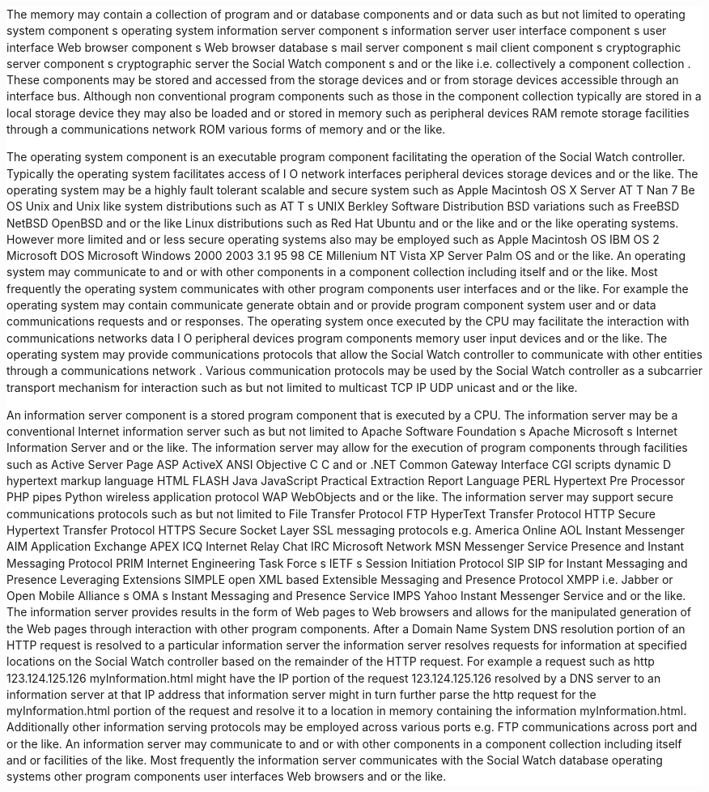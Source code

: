 The memory may contain a collection of program and or database components and or data such as but not limited to operating system component s operating system information server component s information server user interface component s user interface Web browser component s Web browser database s mail server component s mail client component s cryptographic server component s cryptographic server the Social Watch component s and or the like i.e. collectively a component collection . These components may be stored and accessed from the storage devices and or from storage devices accessible through an interface bus. Although non conventional program components such as those in the component collection typically are stored in a local storage device they may also be loaded and or stored in memory such as peripheral devices RAM remote storage facilities through a communications network ROM various forms of memory and or the like.

The operating system component is an executable program component facilitating the operation of the Social Watch controller. Typically the operating system facilitates access of I O network interfaces peripheral devices storage devices and or the like. The operating system may be a highly fault tolerant scalable and secure system such as Apple Macintosh OS X Server AT T Nan 7 Be OS Unix and Unix like system distributions such as AT T s UNIX Berkley Software Distribution BSD variations such as FreeBSD NetBSD OpenBSD and or the like Linux distributions such as Red Hat Ubuntu and or the like and or the like operating systems. However more limited and or less secure operating systems also may be employed such as Apple Macintosh OS IBM OS 2 Microsoft DOS Microsoft Windows 2000 2003 3.1 95 98 CE Millenium NT Vista XP Server Palm OS and or the like. An operating system may communicate to and or with other components in a component collection including itself and or the like. Most frequently the operating system communicates with other program components user interfaces and or the like. For example the operating system may contain communicate generate obtain and or provide program component system user and or data communications requests and or responses. The operating system once executed by the CPU may facilitate the interaction with communications networks data I O peripheral devices program components memory user input devices and or the like. The operating system may provide communications protocols that allow the Social Watch controller to communicate with other entities through a communications network . Various communication protocols may be used by the Social Watch controller as a subcarrier transport mechanism for interaction such as but not limited to multicast TCP IP UDP unicast and or the like.

An information server component is a stored program component that is executed by a CPU. The information server may be a conventional Internet information server such as but not limited to Apache Software Foundation s Apache Microsoft s Internet Information Server and or the like. The information server may allow for the execution of program components through facilities such as Active Server Page ASP ActiveX ANSI Objective C C and or .NET Common Gateway Interface CGI scripts dynamic D hypertext markup language HTML FLASH Java JavaScript Practical Extraction Report Language PERL Hypertext Pre Processor PHP pipes Python wireless application protocol WAP WebObjects and or the like. The information server may support secure communications protocols such as but not limited to File Transfer Protocol FTP HyperText Transfer Protocol HTTP Secure Hypertext Transfer Protocol HTTPS Secure Socket Layer SSL messaging protocols e.g. America Online AOL Instant Messenger AIM Application Exchange APEX ICQ Internet Relay Chat IRC Microsoft Network MSN Messenger Service Presence and Instant Messaging Protocol PRIM Internet Engineering Task Force s IETF s Session Initiation Protocol SIP SIP for Instant Messaging and Presence Leveraging Extensions SIMPLE open XML based Extensible Messaging and Presence Protocol XMPP i.e. Jabber or Open Mobile Alliance s OMA s Instant Messaging and Presence Service IMPS Yahoo Instant Messenger Service and or the like. The information server provides results in the form of Web pages to Web browsers and allows for the manipulated generation of the Web pages through interaction with other program components. After a Domain Name System DNS resolution portion of an HTTP request is resolved to a particular information server the information server resolves requests for information at specified locations on the Social Watch controller based on the remainder of the HTTP request. For example a request such as http 123.124.125.126 myInformation.html might have the IP portion of the request 123.124.125.126 resolved by a DNS server to an information server at that IP address that information server might in turn further parse the http request for the myInformation.html portion of the request and resolve it to a location in memory containing the information myInformation.html. Additionally other information serving protocols may be employed across various ports e.g. FTP communications across port and or the like. An information server may communicate to and or with other components in a component collection including itself and or facilities of the like. Most frequently the information server communicates with the Social Watch database operating systems other program components user interfaces Web browsers and or the like.
